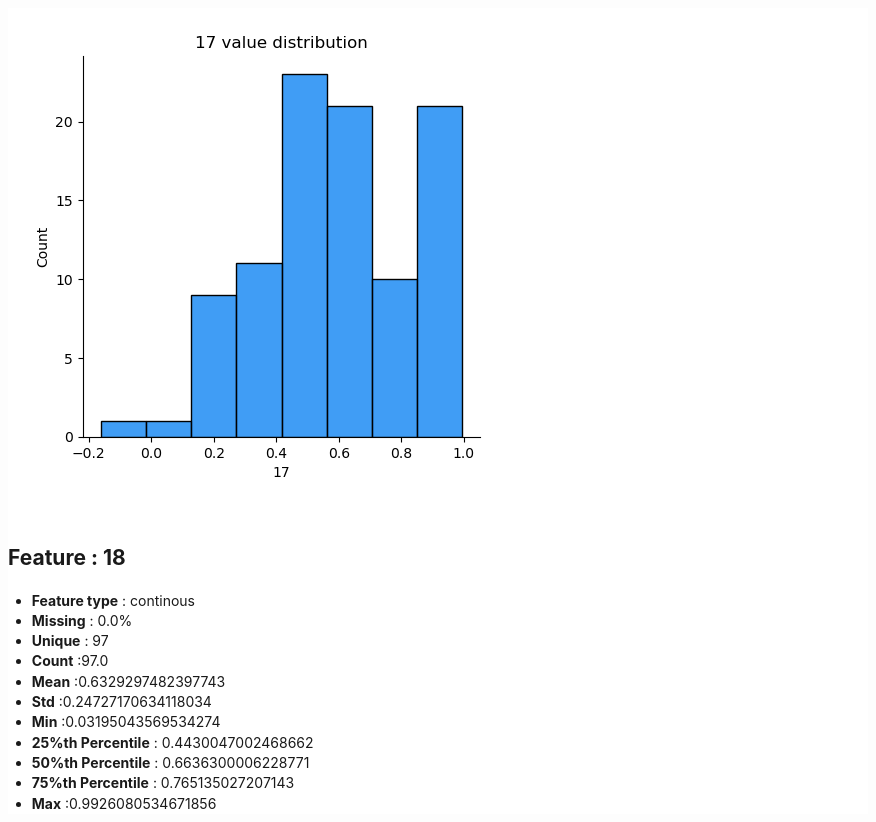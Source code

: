 ![](17.png)
## Feature : 18
- **Feature type** : continous
- **Missing** : 0.0%
- **Unique** : 97
- **Count** :97.0
- **Mean** :0.6329297482397743
- **Std** :0.24727170634118034
- **Min** :0.03195043569534274
- **25%th Percentile** : 0.4430047002468662
- **50%th Percentile** : 0.6636300006228771
- **75%th Percentile** : 0.765135027207143
- **Max** :0.9926080534671856
